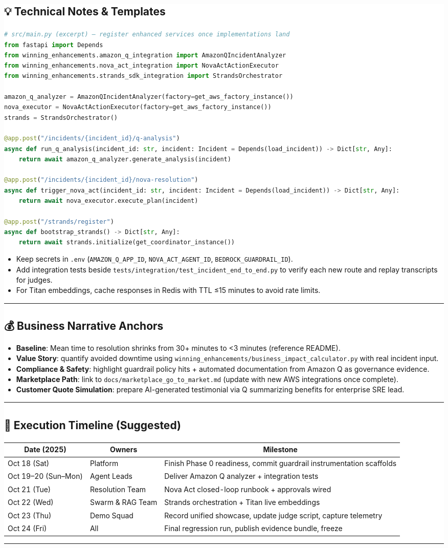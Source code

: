 ## 💡 Technical Notes & Templates

```python
# src/main.py (excerpt) – register enhanced services once implementations land
from fastapi import Depends
from winning_enhancements.amazon_q_integration import AmazonQIncidentAnalyzer
from winning_enhancements.nova_act_integration import NovaActActionExecutor
from winning_enhancements.strands_sdk_integration import StrandsOrchestrator

amazon_q_analyzer = AmazonQIncidentAnalyzer(factory=get_aws_factory_instance())
nova_executor = NovaActActionExecutor(factory=get_aws_factory_instance())
strands = StrandsOrchestrator()

@app.post("/incidents/{incident_id}/q-analysis")
async def run_q_analysis(incident_id: str, incident: Incident = Depends(load_incident)) -> Dict[str, Any]:
    return await amazon_q_analyzer.generate_analysis(incident)

@app.post("/incidents/{incident_id}/nova-resolution")
async def trigger_nova_act(incident_id: str, incident: Incident = Depends(load_incident)) -> Dict[str, Any]:
    return await nova_executor.execute_plan(incident)

@app.post("/strands/register")
async def bootstrap_strands() -> Dict[str, Any]:
    return await strands.initialize(get_coordinator_instance())
```

- Keep secrets in `.env` (`AMAZON_Q_APP_ID`, `NOVA_ACT_AGENT_ID`, `BEDROCK_GUARDRAIL_ID`).
- Add integration tests beside `tests/integration/test_incident_end_to_end.py` to verify each new route and replay transcripts for judges.
- For Titan embeddings, cache responses in Redis with TTL ≤15 minutes to avoid rate limits.

---

## 💰 Business Narrative Anchors
- **Baseline**: Mean time to resolution shrinks from 30+ minutes to <3 minutes (reference README).
- **Value Story**: quantify avoided downtime using `winning_enhancements/business_impact_calculator.py` with real incident input.
- **Compliance & Safety**: highlight guardrail policy hits + automated documentation from Amazon Q as governance evidence.
- **Marketplace Path**: link to `docs/marketplace_go_to_market.md` (update with new AWS integrations once complete).
- **Customer Quote Simulation**: prepare AI-generated testimonial via Q summarizing benefits for enterprise SRE lead.

---

## 📅 Execution Timeline (Suggested)

| Date (2025) | Owners | Milestone |
| --- | --- | --- |
| Oct 18 (Sat) | Platform | Finish Phase 0 readiness, commit guardrail instrumentation scaffolds |
| Oct 19–20 (Sun–Mon) | Agent Leads | Deliver Amazon Q analyzer + integration tests |
| Oct 21 (Tue) | Resolution Team | Nova Act closed-loop runbook + approvals wired |
| Oct 22 (Wed) | Swarm & RAG Team | Strands orchestration + Titan live embeddings |
| Oct 23 (Thu) | Demo Squad | Record unified showcase, update judge script, capture telemetry |
| Oct 24 (Fri) | All | Final regression run, publish evidence bundle, freeze |

---